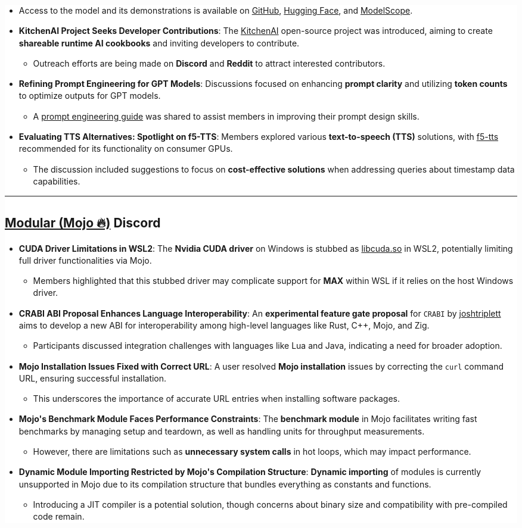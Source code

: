   - Access to the model and its demonstrations is available on [GitHub](https://github.com/epuerta9/kitchenai), [Hugging Face](https://huggingface.co/), and [ModelScope](https://modelscope.com/).
- **KitchenAI Project Seeks Developer Contributions**: The [KitchenAI](https://github.com/epuerta9/kitchenai) open-source project was introduced, aiming to create **shareable runtime AI cookbooks** and inviting developers to contribute.
  
  - Outreach efforts are being made on **Discord** and **Reddit** to attract interested contributors.
- **Refining Prompt Engineering for GPT Models**: Discussions focused on enhancing **prompt clarity** and utilizing **token counts** to optimize outputs for GPT models.
  
  - A [prompt engineering guide](https://help.openai.com/en/articles/6654000-best-practices-for-prompt-engineering-with-the-openai-api) was shared to assist members in improving their prompt design skills.
- **Evaluating TTS Alternatives: Spotlight on f5-TTS**: Members explored various **text-to-speech (TTS)** solutions, with [f5-tts](https://drinkoblog.weebly.com/) recommended for its functionality on consumer GPUs.
  
  - The discussion included suggestions to focus on **cost-effective solutions** when addressing queries about timestamp data capabilities.

 

---

## [Modular (Mojo 🔥)](https://discord.com/channels/1087530497313357884) Discord

- **CUDA Driver Limitations in WSL2**: The **Nvidia CUDA driver** on Windows is stubbed as [libcuda.so](https://www.tensorflow.org/install/pip#windows-wsl2_1) in WSL2, potentially limiting full driver functionalities via Mojo.
  
  - Members highlighted that this stubbed driver may complicate support for **MAX** within WSL if it relies on the host Windows driver.
- **CRABI ABI Proposal Enhances Language Interoperability**: An **experimental feature gate proposal** for `CRABI` by [joshtriplett](https://github.com/rust-lang/rust/pull/105586) aims to develop a new ABI for interoperability among high-level languages like Rust, C++, Mojo, and Zig.
  
  - Participants discussed integration challenges with languages like Lua and Java, indicating a need for broader adoption.
- **Mojo Installation Issues Fixed with Correct URL**: A user resolved **Mojo installation** issues by correcting the `curl` command URL, ensuring successful installation.
  
  - This underscores the importance of accurate URL entries when installing software packages.
- **Mojo's Benchmark Module Faces Performance Constraints**: The **benchmark module** in Mojo facilitates writing fast benchmarks by managing setup and teardown, as well as handling units for throughput measurements.
  
  - However, there are limitations such as **unnecessary system calls** in hot loops, which may impact performance.
- **Dynamic Module Importing Restricted by Mojo's Compilation Structure**: **Dynamic importing** of modules is currently unsupported in Mojo due to its compilation structure that bundles everything as constants and functions.
  
  - Introducing a JIT compiler is a potential solution, though concerns about binary size and compatibility with pre-compiled code remain.
